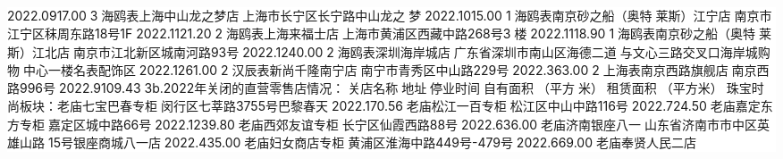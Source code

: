 2022.0917.00
3
海鸥表上海中山龙之梦店
上海市长宁区长宁路中山龙之
梦
2022.1015.00
1
海鸥表南京砂之船（奥特
莱斯）江宁店
南京市江宁区秣周东路18号1F
2022.1121.20
2
海鸥表上海来福士店
上海市黄浦区西藏中路268号3
楼
2022.1118.90
1
海鸥表南京砂之船（奥特
莱斯）江北店
南京市江北新区城南河路93号
2022.1240.00
2
海鸥表深圳海岸城店
广东省深圳市南山区海德二道
与文心三路交叉口海岸城购物
中心一楼名表配饰区
2022.1261.00
2
汉辰表新尚千隆南宁店
南宁市青秀区中山路229号
2022.363.00
2
上海表南京西路旗舰店
南京西路996号
2022.9109.43
3b.2022年关闭的直营零售店情况：
关店名称
地址
停业时间
自有面积
（平方
米）
租赁面积
（平方米）
珠宝时尚板块：老庙七宝巴春专柜
闵行区七莘路3755号巴黎春天
2022.170.56
老庙松江一百专柜
松江区中山中路116号
2022.724.50
老庙嘉定东方专柜
嘉定区城中路66号
2022.1239.80
老庙西郊友谊专柜
长宁区仙霞西路88号
2022.636.00
老庙济南银座八一
山东省济南市市中区英雄山路
15号银座商城八一店
2022.435.00
老庙妇女商店专柜
黄浦区淮海中路449号-479号
2022.669.00
老庙奉贤人民二店